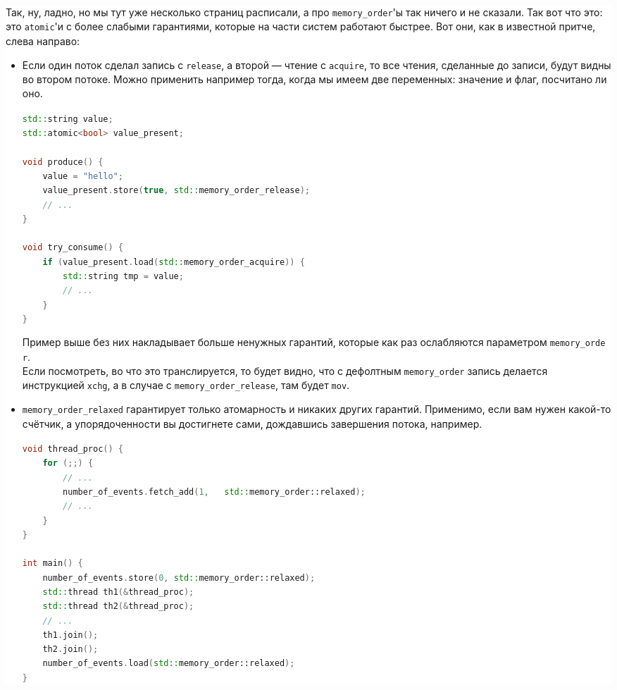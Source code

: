 Так, ну, ладно, но мы тут уже несколько страниц расписали, а про `memory_order`'ы так ничего и не сказали. Так вот что это: это `atomic`'и с более слабыми гарантиями, которые на части систем работают быстрее. Вот они, как в известной притче, слева направо:

- Если один поток сделал запись с `release`, а второй — чтение с `acquire`, то все чтения, сделанные до записи, будут видны во втором потоке. Можно применить например тогда, когда мы имеем две переменных: значение и флаг, посчитано ли оно.

    ```c++
    std::string value;
    std::atomic<bool> value_present;

    void produce() {
        value = "hello";
        value_present.store(true, std::memory_order_release);
        // ... 
    }

    void try_consume() {
        if (value_present.load(std::memory_order_acquire)) {
            std::string tmp = value;
            // ...
        }
    }
    ```

    Пример выше без них накладывает больше ненужных гарантий, которые как раз ослабляются параметром `memory_order`.\
    Если посмотреть, во что это транслируется, то будет видно, что с дефолтным `memory_order` запись делается инструкцией `xchg`, а в случае с `memory_order_release`, там будет `mov`.

- `memory_order_relaxed` гарантирует только атомарность и никаких других гарантий. Применимо, если вам нужен какой-то счётчик, а упорядоченности вы достигнете сами, дождавшись завершения потока, например.

    ```c++
    void thread_proc() {
        for (;;) {
            // ...
            number_of_events.fetch_add(1,   std::memory_order::relaxed);
            // ...
        }
    }

    int main() {
        number_of_events.store(0, std::memory_order::relaxed);
        std::thread th1(&thread_proc);
        std::thread th2(&thread_proc);
        // ...
        th1.join();
        th2.join();
        number_of_events.load(std::memory_order::relaxed);
    }
    ```
